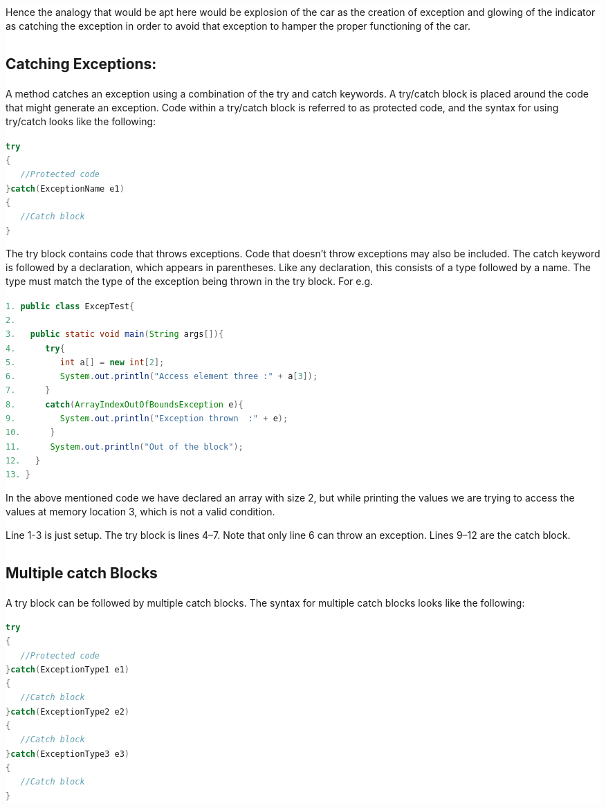 Hence the analogy that would be apt here would be explosion of the car as the creation of exception and glowing of the indicator as catching the exception in order to avoid that exception to hamper the proper functioning of the car.

## Catching Exceptions:
A method catches an exception using a combination of the try and catch keywords. A try/catch block is placed around the code that might generate an exception. Code within a try/catch block is referred to as protected code, and the syntax for using try/catch looks like the following:

```java
try
{
   //Protected code
}catch(ExceptionName e1)
{
   //Catch block
}
```

The try block contains code that throws exceptions. Code that doesn’t throw exceptions may also be included. The catch keyword is followed by a declaration, which appears in parentheses. Like any declaration, this consists of a type followed by a name. The type must match the type of the exception being thrown in the try block. For e.g. 


```java
1. public class ExcepTest{
2. 
3.   public static void main(String args[]){
4.      try{
5.         int a[] = new int[2];
6.         System.out.println("Access element three :" + a[3]);
7.      }
8.      catch(ArrayIndexOutOfBoundsException e){
9.         System.out.println("Exception thrown  :" + e);
10.      }
11.      System.out.println("Out of the block");
12.   }
13. }
```
In the above mentioned code we have declared an array with size 2, but while printing the values we are trying to access the values at memory location 3, which is not a valid condition.

Line 1-3 is just setup. The try block is lines 4–7. Note that only line 6 can throw an exception. Lines 9–12 are the catch block.

## Multiple catch Blocks

A try block can be followed by multiple catch blocks. The syntax for multiple catch blocks looks like the following:

```java
try
{
   //Protected code
}catch(ExceptionType1 e1)
{
   //Catch block
}catch(ExceptionType2 e2)
{
   //Catch block
}catch(ExceptionType3 e3)
{
   //Catch block
}
```
